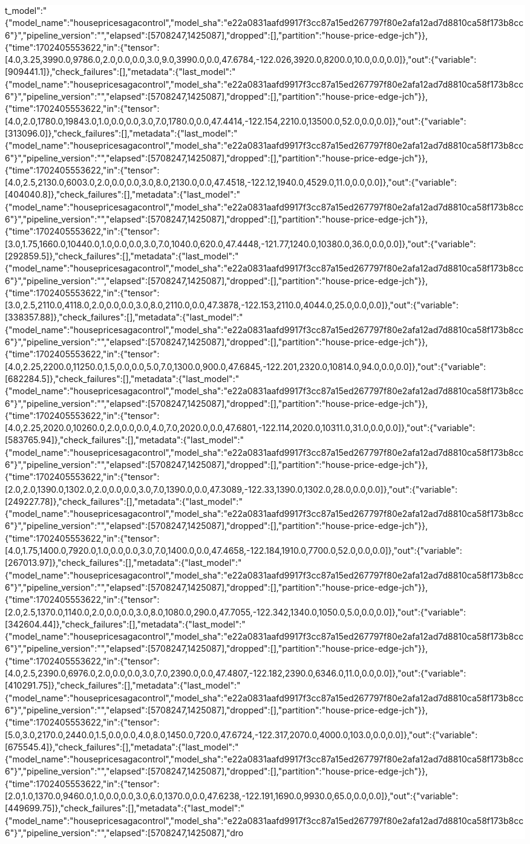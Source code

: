 t_model":"{\"model_name\":\"housepricesagacontrol\",\"model_sha\":\"e22a0831aafd9917f3cc87a15ed267797f80e2afa12ad7d8810ca58f173b8cc6\"}","pipeline_version":"","elapsed":[5708247,1425087],"dropped":[],"partition":"house-price-edge-jch"}},{"time":1702405553622,"in":{"tensor":[4.0,3.25,3990.0,9786.0,2.0,0.0,0.0,3.0,9.0,3990.0,0.0,47.6784,-122.026,3920.0,8200.0,10.0,0.0,0.0]},"out":{"variable":[909441.1]},"check_failures":[],"metadata":{"last_model":"{\"model_name\":\"housepricesagacontrol\",\"model_sha\":\"e22a0831aafd9917f3cc87a15ed267797f80e2afa12ad7d8810ca58f173b8cc6\"}","pipeline_version":"","elapsed":[5708247,1425087],"dropped":[],"partition":"house-price-edge-jch"}},{"time":1702405553622,"in":{"tensor":[4.0,2.0,1780.0,19843.0,1.0,0.0,0.0,3.0,7.0,1780.0,0.0,47.4414,-122.154,2210.0,13500.0,52.0,0.0,0.0]},"out":{"variable":[313096.0]},"check_failures":[],"metadata":{"last_model":"{\"model_name\":\"housepricesagacontrol\",\"model_sha\":\"e22a0831aafd9917f3cc87a15ed267797f80e2afa12ad7d8810ca58f173b8cc6\"}","pipeline_version":"","elapsed":[5708247,1425087],"dropped":[],"partition":"house-price-edge-jch"}},{"time":1702405553622,"in":{"tensor":[4.0,2.5,2130.0,6003.0,2.0,0.0,0.0,3.0,8.0,2130.0,0.0,47.4518,-122.12,1940.0,4529.0,11.0,0.0,0.0]},"out":{"variable":[404040.8]},"check_failures":[],"metadata":{"last_model":"{\"model_name\":\"housepricesagacontrol\",\"model_sha\":\"e22a0831aafd9917f3cc87a15ed267797f80e2afa12ad7d8810ca58f173b8cc6\"}","pipeline_version":"","elapsed":[5708247,1425087],"dropped":[],"partition":"house-price-edge-jch"}},{"time":1702405553622,"in":{"tensor":[3.0,1.75,1660.0,10440.0,1.0,0.0,0.0,3.0,7.0,1040.0,620.0,47.4448,-121.77,1240.0,10380.0,36.0,0.0,0.0]},"out":{"variable":[292859.5]},"check_failures":[],"metadata":{"last_model":"{\"model_name\":\"housepricesagacontrol\",\"model_sha\":\"e22a0831aafd9917f3cc87a15ed267797f80e2afa12ad7d8810ca58f173b8cc6\"}","pipeline_version":"","elapsed":[5708247,1425087],"dropped":[],"partition":"house-price-edge-jch"}},{"time":1702405553622,"in":{"tensor":[3.0,2.5,2110.0,4118.0,2.0,0.0,0.0,3.0,8.0,2110.0,0.0,47.3878,-122.153,2110.0,4044.0,25.0,0.0,0.0]},"out":{"variable":[338357.88]},"check_failures":[],"metadata":{"last_model":"{\"model_name\":\"housepricesagacontrol\",\"model_sha\":\"e22a0831aafd9917f3cc87a15ed267797f80e2afa12ad7d8810ca58f173b8cc6\"}","pipeline_version":"","elapsed":[5708247,1425087],"dropped":[],"partition":"house-price-edge-jch"}},{"time":1702405553622,"in":{"tensor":[4.0,2.25,2200.0,11250.0,1.5,0.0,0.0,5.0,7.0,1300.0,900.0,47.6845,-122.201,2320.0,10814.0,94.0,0.0,0.0]},"out":{"variable":[682284.5]},"check_failures":[],"metadata":{"last_model":"{\"model_name\":\"housepricesagacontrol\",\"model_sha\":\"e22a0831aafd9917f3cc87a15ed267797f80e2afa12ad7d8810ca58f173b8cc6\"}","pipeline_version":"","elapsed":[5708247,1425087],"dropped":[],"partition":"house-price-edge-jch"}},{"time":1702405553622,"in":{"tensor":[4.0,2.25,2020.0,10260.0,2.0,0.0,0.0,4.0,7.0,2020.0,0.0,47.6801,-122.114,2020.0,10311.0,31.0,0.0,0.0]},"out":{"variable":[583765.94]},"check_failures":[],"metadata":{"last_model":"{\"model_name\":\"housepricesagacontrol\",\"model_sha\":\"e22a0831aafd9917f3cc87a15ed267797f80e2afa12ad7d8810ca58f173b8cc6\"}","pipeline_version":"","elapsed":[5708247,1425087],"dropped":[],"partition":"house-price-edge-jch"}},{"time":1702405553622,"in":{"tensor":[2.0,2.0,1390.0,1302.0,2.0,0.0,0.0,3.0,7.0,1390.0,0.0,47.3089,-122.33,1390.0,1302.0,28.0,0.0,0.0]},"out":{"variable":[249227.78]},"check_failures":[],"metadata":{"last_model":"{\"model_name\":\"housepricesagacontrol\",\"model_sha\":\"e22a0831aafd9917f3cc87a15ed267797f80e2afa12ad7d8810ca58f173b8cc6\"}","pipeline_version":"","elapsed":[5708247,1425087],"dropped":[],"partition":"house-price-edge-jch"}},{"time":1702405553622,"in":{"tensor":[4.0,1.75,1400.0,7920.0,1.0,0.0,0.0,3.0,7.0,1400.0,0.0,47.4658,-122.184,1910.0,7700.0,52.0,0.0,0.0]},"out":{"variable":[267013.97]},"check_failures":[],"metadata":{"last_model":"{\"model_name\":\"housepricesagacontrol\",\"model_sha\":\"e22a0831aafd9917f3cc87a15ed267797f80e2afa12ad7d8810ca58f173b8cc6\"}","pipeline_version":"","elapsed":[5708247,1425087],"dropped":[],"partition":"house-price-edge-jch"}},{"time":1702405553622,"in":{"tensor":[2.0,2.5,1370.0,1140.0,2.0,0.0,0.0,3.0,8.0,1080.0,290.0,47.7055,-122.342,1340.0,1050.0,5.0,0.0,0.0]},"out":{"variable":[342604.44]},"check_failures":[],"metadata":{"last_model":"{\"model_name\":\"housepricesagacontrol\",\"model_sha\":\"e22a0831aafd9917f3cc87a15ed267797f80e2afa12ad7d8810ca58f173b8cc6\"}","pipeline_version":"","elapsed":[5708247,1425087],"dropped":[],"partition":"house-price-edge-jch"}},{"time":1702405553622,"in":{"tensor":[4.0,2.5,2390.0,6976.0,2.0,0.0,0.0,3.0,7.0,2390.0,0.0,47.4807,-122.182,2390.0,6346.0,11.0,0.0,0.0]},"out":{"variable":[410291.75]},"check_failures":[],"metadata":{"last_model":"{\"model_name\":\"housepricesagacontrol\",\"model_sha\":\"e22a0831aafd9917f3cc87a15ed267797f80e2afa12ad7d8810ca58f173b8cc6\"}","pipeline_version":"","elapsed":[5708247,1425087],"dropped":[],"partition":"house-price-edge-jch"}},{"time":1702405553622,"in":{"tensor":[5.0,3.0,2170.0,2440.0,1.5,0.0,0.0,4.0,8.0,1450.0,720.0,47.6724,-122.317,2070.0,4000.0,103.0,0.0,0.0]},"out":{"variable":[675545.4]},"check_failures":[],"metadata":{"last_model":"{\"model_name\":\"housepricesagacontrol\",\"model_sha\":\"e22a0831aafd9917f3cc87a15ed267797f80e2afa12ad7d8810ca58f173b8cc6\"}","pipeline_version":"","elapsed":[5708247,1425087],"dropped":[],"partition":"house-price-edge-jch"}},{"time":1702405553622,"in":{"tensor":[2.0,1.0,1370.0,9460.0,1.0,0.0,0.0,3.0,6.0,1370.0,0.0,47.6238,-122.191,1690.0,9930.0,65.0,0.0,0.0]},"out":{"variable":[449699.75]},"check_failures":[],"metadata":{"last_model":"{\"model_name\":\"housepricesagacontrol\",\"model_sha\":\"e22a0831aafd9917f3cc87a15ed267797f80e2afa12ad7d8810ca58f173b8cc6\"}","pipeline_version":"","elapsed":[5708247,1425087],"dro